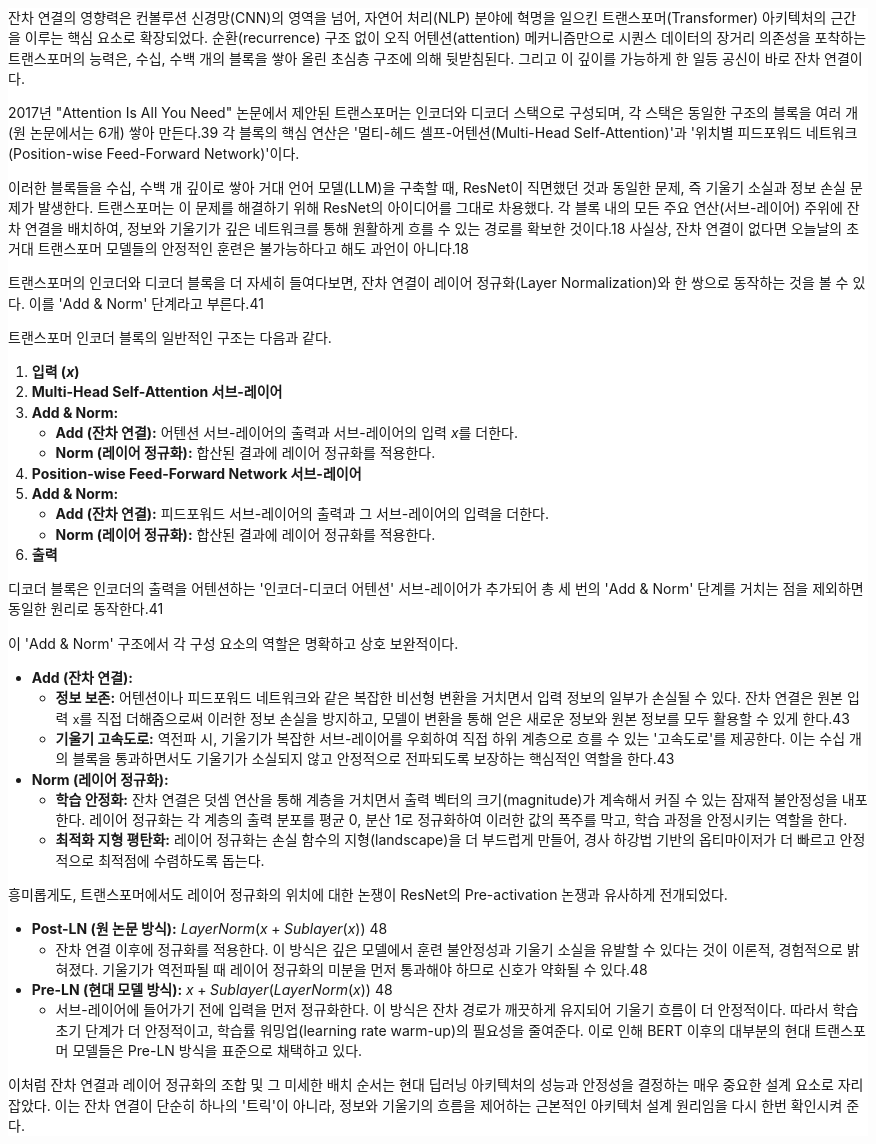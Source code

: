 잔차 연결의 영향력은 컨볼루션 신경망(CNN)의 영역을 넘어, 자연어 처리(NLP) 분야에 혁명을 일으킨 트랜스포머(Transformer) 아키텍처의 근간을 이루는 핵심 요소로 확장되었다. 순환(recurrence) 구조 없이 오직 어텐션(attention) 메커니즘만으로 시퀀스 데이터의 장거리 의존성을 포착하는 트랜스포머의 능력은, 수십, 수백 개의 블록을 쌓아 올린 초심층 구조에 의해 뒷받침된다. 그리고 이 깊이를 가능하게 한 일등 공신이 바로 잔차 연결이다.


2017년 "Attention Is All You Need" 논문에서 제안된 트랜스포머는 인코더와 디코더 스택으로 구성되며, 각 스택은 동일한 구조의 블록을 여러 개(원 논문에서는 6개) 쌓아 만든다.39 각 블록의 핵심 연산은 '멀티-헤드 셀프-어텐션(Multi-Head Self-Attention)'과 '위치별 피드포워드 네트워크(Position-wise Feed-Forward Network)'이다.

이러한 블록들을 수십, 수백 개 깊이로 쌓아 거대 언어 모델(LLM)을 구축할 때, ResNet이 직면했던 것과 동일한 문제, 즉 기울기 소실과 정보 손실 문제가 발생한다. 트랜스포머는 이 문제를 해결하기 위해 ResNet의 아이디어를 그대로 차용했다. 각 블록 내의 모든 주요 연산(서브-레이어) 주위에 잔차 연결을 배치하여, 정보와 기울기가 깊은 네트워크를 통해 원활하게 흐를 수 있는 경로를 확보한 것이다.18 사실상, 잔차 연결이 없다면 오늘날의 초거대 트랜스포머 모델들의 안정적인 훈련은 불가능하다고 해도 과언이 아니다.18


트랜스포머의 인코더와 디코더 블록을 더 자세히 들여다보면, 잔차 연결이 레이어 정규화(Layer Normalization)와 한 쌍으로 동작하는 것을 볼 수 있다. 이를 'Add & Norm' 단계라고 부른다.41

트랜스포머 인코더 블록의 일반적인 구조는 다음과 같다.

1. **입력 ($x$)**
2. **Multi-Head Self-Attention 서브-레이어**
3. **Add & Norm:**
   - **Add (잔차 연결):** 어텐션 서브-레이어의 출력과 서브-레이어의 입력 $x$를 더한다.
   - **Norm (레이어 정규화):** 합산된 결과에 레이어 정규화를 적용한다.
4. **Position-wise Feed-Forward Network 서브-레이어**
5. **Add & Norm:**
   - **Add (잔차 연결):** 피드포워드 서브-레이어의 출력과 그 서브-레이어의 입력을 더한다.
   - **Norm (레이어 정규화):** 합산된 결과에 레이어 정규화를 적용한다.
6. **출력**

디코더 블록은 인코더의 출력을 어텐션하는 '인코더-디코더 어텐션' 서브-레이어가 추가되어 총 세 번의 'Add & Norm' 단계를 거치는 점을 제외하면 동일한 원리로 동작한다.41

이 'Add & Norm' 구조에서 각 구성 요소의 역할은 명확하고 상호 보완적이다.

- **Add (잔차 연결):**
  - **정보 보존:** 어텐션이나 피드포워드 네트워크와 같은 복잡한 비선형 변환을 거치면서 입력 정보의 일부가 손실될 수 있다. 잔차 연결은 원본 입력 `x`를 직접 더해줌으로써 이러한 정보 손실을 방지하고, 모델이 변환을 통해 얻은 새로운 정보와 원본 정보를 모두 활용할 수 있게 한다.43
  - **기울기 고속도로:** 역전파 시, 기울기가 복잡한 서브-레이어를 우회하여 직접 하위 계층으로 흐를 수 있는 '고속도로'를 제공한다. 이는 수십 개의 블록을 통과하면서도 기울기가 소실되지 않고 안정적으로 전파되도록 보장하는 핵심적인 역할을 한다.43
- **Norm (레이어 정규화):**
  - **학습 안정화:** 잔차 연결은 덧셈 연산을 통해 계층을 거치면서 출력 벡터의 크기(magnitude)가 계속해서 커질 수 있는 잠재적 불안정성을 내포한다. 레이어 정규화는 각 계층의 출력 분포를 평균 0, 분산 1로 정규화하여 이러한 값의 폭주를 막고, 학습 과정을 안정시키는 역할을 한다.
  - **최적화 지형 평탄화:** 레이어 정규화는 손실 함수의 지형(landscape)을 더 부드럽게 만들어, 경사 하강법 기반의 옵티마이저가 더 빠르고 안정적으로 최적점에 수렴하도록 돕는다.


흥미롭게도, 트랜스포머에서도 레이어 정규화의 위치에 대한 논쟁이 ResNet의 Pre-activation 논쟁과 유사하게 전개되었다.

- **Post-LN (원 논문 방식):** $LayerNorm(x + Sublayer(x))$ 48
  - 잔차 연결 이후에 정규화를 적용한다. 이 방식은 깊은 모델에서 훈련 불안정성과 기울기 소실을 유발할 수 있다는 것이 이론적, 경험적으로 밝혀졌다. 기울기가 역전파될 때 레이어 정규화의 미분을 먼저 통과해야 하므로 신호가 약화될 수 있다.48
- **Pre-LN (현대 모델 방식):** $x + Sublayer(LayerNorm(x))$ 48
  - 서브-레이어에 들어가기 전에 입력을 먼저 정규화한다. 이 방식은 잔차 경로가 깨끗하게 유지되어 기울기 흐름이 더 안정적이다. 따라서 학습 초기 단계가 더 안정적이고, 학습률 워밍업(learning rate warm-up)의 필요성을 줄여준다. 이로 인해 BERT 이후의 대부분의 현대 트랜스포머 모델들은 Pre-LN 방식을 표준으로 채택하고 있다.

이처럼 잔차 연결과 레이어 정규화의 조합 및 그 미세한 배치 순서는 현대 딥러닝 아키텍처의 성능과 안정성을 결정하는 매우 중요한 설계 요소로 자리 잡았다. 이는 잔차 연결이 단순히 하나의 '트릭'이 아니라, 정보와 기울기의 흐름을 제어하는 근본적인 아키텍처 설계 원리임을 다시 한번 확인시켜 준다.

